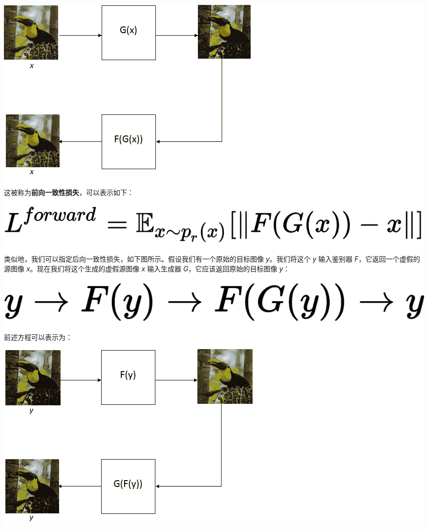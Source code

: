 ![](img/16f10554-ff0c-45c7-bb4e-726914dd8b4f.png)

这被称为**前向一致性损失**，可以表示如下：

![](img/b3cde238-f5f1-4b51-ab2e-45b3b7e229ec.png)

类似地，我们可以指定后向一致性损失，如下图所示。假设我们有一个原始的目标图像 *y*。我们将这个 *y* 输入鉴别器 *F*，它返回一个虚假的源图像 *x*。现在我们将这个生成的虚假源图像 *x* 输入生成器 *G*，它应该返回原始的目标图像 *y*：

![](img/28cc50f4-c98d-4edb-868b-32c46c7169d9.png)

前述方程可以表示为：

![](img/e90a057d-6622-4304-b62f-6544beced8e6.png)
